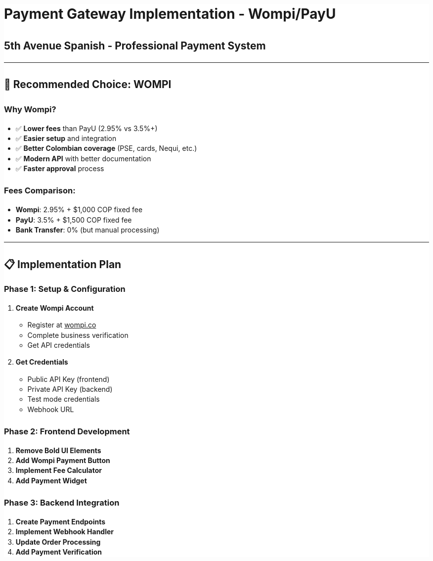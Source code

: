# Payment Gateway Implementation - Wompi/PayU

## 5th Avenue Spanish - Professional Payment System

---

## 🎯 **Recommended Choice: WOMPI**

### **Why Wompi?**

- ✅ **Lower fees** than PayU (2.95% vs 3.5%+)
- ✅ **Easier setup** and integration
- ✅ **Better Colombian coverage** (PSE, cards, Nequi, etc.)
- ✅ **Modern API** with better documentation
- ✅ **Faster approval** process

### **Fees Comparison:**

- **Wompi**: 2.95% + $1,000 COP fixed fee
- **PayU**: 3.5% + $1,500 COP fixed fee
- **Bank Transfer**: 0% (but manual processing)

---

## 📋 **Implementation Plan**

### **Phase 1: Setup & Configuration**

1. **Create Wompi Account**
   - Register at [wompi.co](https://wompi.co)
   - Complete business verification
   - Get API credentials

2. **Get Credentials**
   - Public API Key (frontend)
   - Private API Key (backend)
   - Test mode credentials
   - Webhook URL

### **Phase 2: Frontend Development**

1. **Remove Bold UI Elements**
2. **Add Wompi Payment Button**
3. **Implement Fee Calculator**
4. **Add Payment Widget**

### **Phase 3: Backend Integration**

1. **Create Payment Endpoints**
2. **Implement Webhook Handler**
3. **Update Order Processing**
4. **Add Payment Verification**
